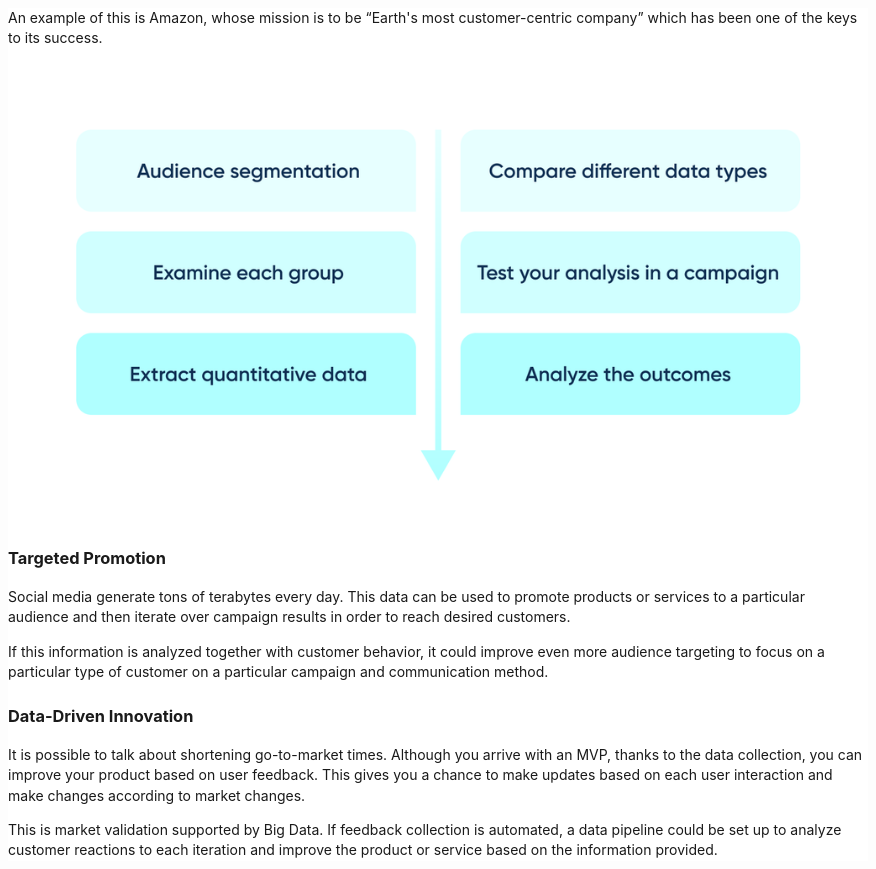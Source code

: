 An example of this is Amazon, whose mission is to be “Earth's most customer-centric company” which has been one of the keys to its success.

<img width="100%" src="/images/data-analytics/Data-analytics4.png" />

### Targeted Promotion

Social media generate tons of terabytes every day.
This data can be used to promote products or services to a particular audience and then iterate over campaign results in order to reach desired customers.

If this information is analyzed together with customer behavior, it could improve even more audience targeting to focus on a particular type of customer on a particular campaign and communication method.

### Data-Driven Innovation

It is possible to talk about shortening go-to-market times. Although you arrive with an MVP, thanks to the data collection, you can improve your product based on user feedback.
This gives you a chance to make updates based on each user interaction and make changes according to market changes.

This is market validation supported by Big Data. 
If feedback collection is automated, a data pipeline could be set up to analyze customer reactions to each iteration and improve the product or service based on the information provided.
